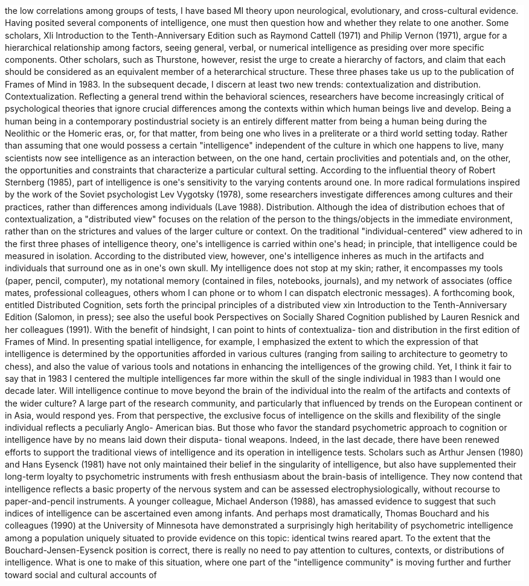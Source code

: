 the low correlations among groups of tests, I have based MI theory upon neurological, evolutionary, and cross-cultural evidence. Having posited several components of intelligence, one must then question how and whether they relate to one another. Some scholars, Xli Introduction to the Tenth-Anniversary Edition such as Raymond Cattell (1971) and Philip Vernon (1971), argue for a hierarchical relationship among factors, seeing general, verbal, or numerical intelligence as presiding over more specific components. Other scholars, such as Thurstone, however, resist the urge to create a hierarchy of factors, and claim that each should be considered as an equivalent member of a heterarchical structure. These three phases take us up to the publication of Frames of Mind in 1983. In the subsequent decade, I discern at least two new trends: contextualization and distribution. Contextualization. Reflecting a general trend within the behavioral sciences, researchers have become increasingly critical of psychological theories that ignore crucial differences among the contexts within which human beings live and develop. Being a human being in a contemporary postindustrial society is an entirely different matter from being a human being during the Neolithic or the Homeric eras, or, for that matter, from being one who lives in a preliterate or a third world setting today. Rather than assuming that one would possess a certain "intelligence" independent of the culture in which one happens to live, many scientists now see intelligence as an interaction between, on the one hand, certain proclivities and potentials and, on the other, the opportunities and constraints that characterize a particular cultural setting. According to the influential theory of Robert Sternberg (1985), part of intelligence is one's sensitivity to the varying contents around one. In more radical formulations inspired by the work of the Soviet psychologist Lev Vygotsky (1978), some researchers investigate differences among cultures and their practices, rather than differences among individuals (Lave 1988). Distribution. Although the idea of distribution echoes that of contextualization, a "distributed view" focuses on the relation of the person to the things/objects in the immediate environment, rather than on the strictures and values of the larger culture or context. On the traditional "individual-centered" view adhered to in the first three phases of intelligence theory, one's intelligence is carried within one's head; in principle, that intelligence could be measured in isolation. According to the distributed view, however, one's intelligence inheres as much in the artifacts and individuals that surround one as in one's own skull. My intelligence does not stop at my skin; rather, it encompasses my tools (paper, pencil, computer), my notational memory (contained in files, notebooks, journals), and my network of associates (office mates, professional colleagues, others whom I can phone or to whom I can dispatch electronic messages). A forthcoming book, entitled Distributed Cognition, sets forth the principal principles of a distributed view xin Introduction to the Tenth-Anniversary Edition (Salomon, in press); see also the useful book Perspectives on Socially Shared Cognition published by Lauren Resnick and her colleagues (1991). With the benefit of hindsight, I can point to hints of contextualiza- tion and distribution in the first edition of Frames of Mind. In presenting spatial intelligence, for example, I emphasized the extent to which the expression of that intelligence is determined by the opportunities afforded in various cultures (ranging from sailing to architecture to geometry to chess), and also the value of various tools and notations in enhancing the intelligences of the growing child. Yet, I think it fair to say that in 1983 I centered the multiple intelligences far more within the skull of the single individual in 1983 than I would one decade later. Will intelligence continue to move beyond the brain of the individual into the realm of the artifacts and contexts of the wider culture? A large part of the research community, and particularly that influenced by trends on the European continent or in Asia, would respond yes. From that perspective, the exclusive focus of intelligence on the skills and flexibility of the single individual reflects a peculiarly Anglo- American bias. But those who favor the standard psychometric approach to cognition or intelligence have by no means laid down their disputa- tional weapons. Indeed, in the last decade, there have been renewed efforts to support the traditional views of intelligence and its operation in intelligence tests. Scholars such as Arthur Jensen (1980) and Hans Eysenck (1981) have not only maintained their belief in the singularity of intelligence, but also have supplemented their long-term loyalty to psychometric instruments with fresh enthusiasm about the brain-basis of intelligence. They now contend that intelligence reflects a basic property of the nervous system and can be assessed electrophysiologically, without recourse to paper-and-pencil instruments. A younger colleague, Michael Anderson (1988), has amassed evidence to suggest that such indices of intelligence can be ascertained even among infants. And perhaps most dramatically, Thomas Bouchard and his colleagues (1990) at the University of Minnesota have demonstrated a surprisingly high heritability of psychometric intelligence among a population uniquely situated to provide evidence on this topic: identical twins reared apart. To the extent that the Bouchard-Jensen-Eysenck position is correct, there is really no need to pay attention to cultures, contexts, or distributions of intelligence. What is one to make of this situation, where one part of the "intelligence community" is moving further and further toward social and cultural accounts of